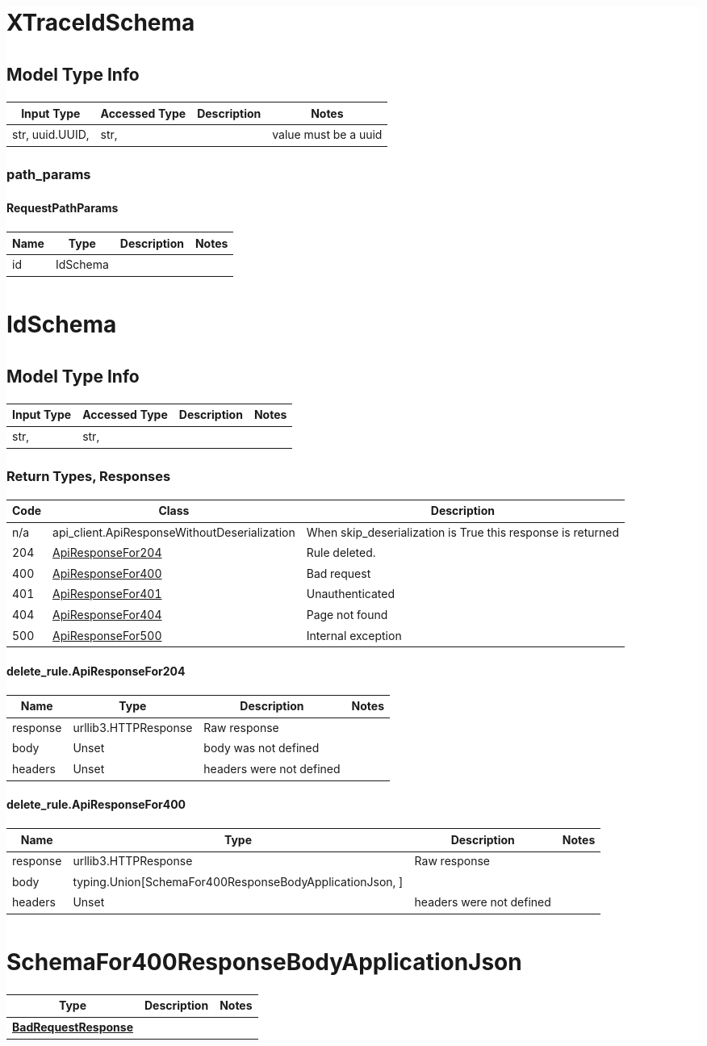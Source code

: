 # XTraceIdSchema

## Model Type Info
Input Type | Accessed Type | Description | Notes
------------ | ------------- | ------------- | -------------
str, uuid.UUID,  | str,  |  | value must be a uuid

### path_params
#### RequestPathParams

Name | Type | Description  | Notes
------------- | ------------- | ------------- | -------------
id | IdSchema | | 

# IdSchema

## Model Type Info
Input Type | Accessed Type | Description | Notes
------------ | ------------- | ------------- | -------------
str,  | str,  |  | 

### Return Types, Responses

Code | Class | Description
------------- | ------------- | -------------
n/a | api_client.ApiResponseWithoutDeserialization | When skip_deserialization is True this response is returned
204 | [ApiResponseFor204](#delete_rule.ApiResponseFor204) | Rule deleted.
400 | [ApiResponseFor400](#delete_rule.ApiResponseFor400) | Bad request
401 | [ApiResponseFor401](#delete_rule.ApiResponseFor401) | Unauthenticated
404 | [ApiResponseFor404](#delete_rule.ApiResponseFor404) | Page not found
500 | [ApiResponseFor500](#delete_rule.ApiResponseFor500) | Internal exception

#### delete_rule.ApiResponseFor204
Name | Type | Description  | Notes
------------- | ------------- | ------------- | -------------
response | urllib3.HTTPResponse | Raw response |
body | Unset | body was not defined |
headers | Unset | headers were not defined |

#### delete_rule.ApiResponseFor400
Name | Type | Description  | Notes
------------- | ------------- | ------------- | -------------
response | urllib3.HTTPResponse | Raw response |
body | typing.Union[SchemaFor400ResponseBodyApplicationJson, ] |  |
headers | Unset | headers were not defined |

# SchemaFor400ResponseBodyApplicationJson
Type | Description  | Notes
------------- | ------------- | -------------
[**BadRequestResponse**](../../models/BadRequestResponse.md) |  | 
